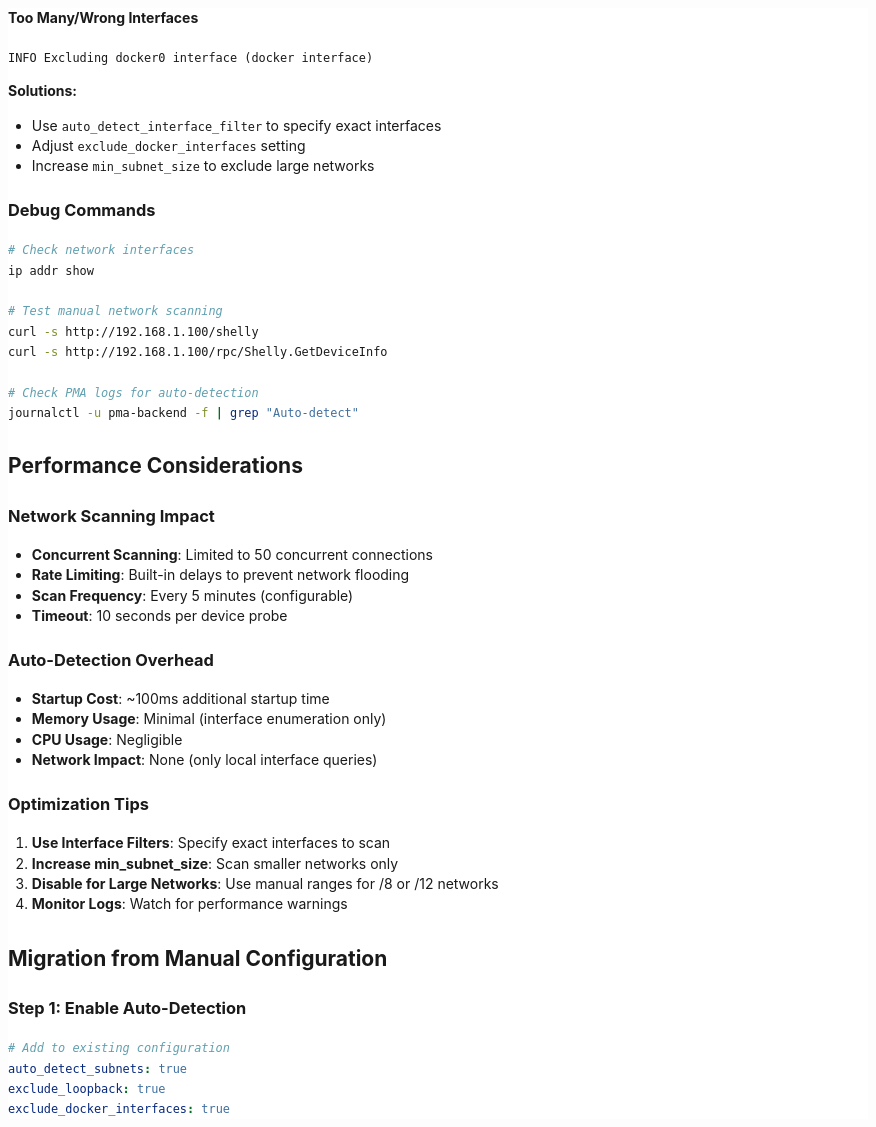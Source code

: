 #### Too Many/Wrong Interfaces
```
INFO Excluding docker0 interface (docker interface)
```
**Solutions:**
- Use `auto_detect_interface_filter` to specify exact interfaces
- Adjust `exclude_docker_interfaces` setting
- Increase `min_subnet_size` to exclude large networks

### Debug Commands

```bash
# Check network interfaces
ip addr show

# Test manual network scanning
curl -s http://192.168.1.100/shelly
curl -s http://192.168.1.100/rpc/Shelly.GetDeviceInfo

# Check PMA logs for auto-detection
journalctl -u pma-backend -f | grep "Auto-detect"
```

## Performance Considerations

### Network Scanning Impact
- **Concurrent Scanning**: Limited to 50 concurrent connections
- **Rate Limiting**: Built-in delays to prevent network flooding
- **Scan Frequency**: Every 5 minutes (configurable)
- **Timeout**: 10 seconds per device probe

### Auto-Detection Overhead
- **Startup Cost**: ~100ms additional startup time
- **Memory Usage**: Minimal (interface enumeration only)
- **CPU Usage**: Negligible
- **Network Impact**: None (only local interface queries)

### Optimization Tips
1. **Use Interface Filters**: Specify exact interfaces to scan
2. **Increase min_subnet_size**: Scan smaller networks only
3. **Disable for Large Networks**: Use manual ranges for /8 or /12 networks
4. **Monitor Logs**: Watch for performance warnings

## Migration from Manual Configuration

### Step 1: Enable Auto-Detection
```yaml
# Add to existing configuration
auto_detect_subnets: true
exclude_loopback: true
exclude_docker_interfaces: true
```
